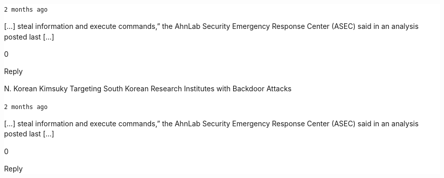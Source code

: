 

    2 months ago













[…] steal information and execute commands,” the AhnLab Security Emergency Response Center (ASEC) said in an analysis posted last […]






0






Reply













N. Korean Kimsuky Targeting South Korean Research Institutes with Backdoor Attacks



    2 months ago













[…] steal information and execute commands,” the AhnLab Security Emergency Response Center (ASEC) said in an analysis posted last […]






0






Reply



